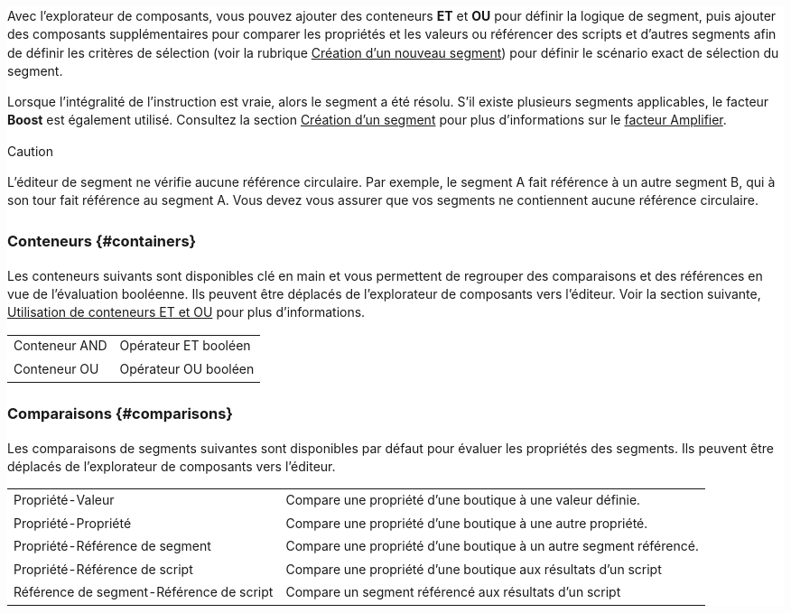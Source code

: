 Avec l’explorateur de composants, vous pouvez ajouter des conteneurs **ET** et **OU** pour définir la logique de segment, puis ajouter des composants supplémentaires pour comparer les propriétés et les valeurs ou référencer des scripts et d’autres segments afin de définir les critères de sélection (voir la rubrique [Création d’un nouveau segment](#creating-a-new-segment)) pour définir le scénario exact de sélection du segment.

Lorsque l’intégralité de l’instruction est vraie, alors le segment a été résolu. S’il existe plusieurs segments applicables, le facteur **Boost** est également utilisé. Consultez la section [Création d’un segment](#creating-a-new-segment) pour plus d’informations sur le [facteur Amplifier](/help/sites-administering/campaign-segmentation.md#boost-factor).

>[!CAUTION]
>
>L’éditeur de segment ne vérifie aucune référence circulaire. Par exemple, le segment A fait référence à un autre segment B, qui à son tour fait référence au segment A. Vous devez vous assurer que vos segments ne contiennent aucune référence circulaire.

### Conteneurs {#containers}

Les conteneurs suivants sont disponibles clé en main et vous permettent de regrouper des comparaisons et des références en vue de l’évaluation booléenne. Ils peuvent être déplacés de l’explorateur de composants vers l’éditeur. Voir la section suivante, [Utilisation de conteneurs ET et OU](/help/sites-administering/segmentation.md#using-and-and-or-containers) pour plus d’informations.

<table>
 <tbody>
  <tr>
   <td>Conteneur AND<br /> </td>
   <td>Opérateur ET booléen<br /> </td>
  </tr>
  <tr>
   <td>Conteneur OU<br /> </td>
   <td>Opérateur OU booléen</td>
  </tr>
 </tbody>
</table>

### Comparaisons {#comparisons}

Les comparaisons de segments suivantes sont disponibles par défaut pour évaluer les propriétés des segments. Ils peuvent être déplacés de l’explorateur de composants vers l’éditeur.

<table>
 <tbody>
  <tr>
   <td>Propriété-Valeur<br /> </td>
   <td>Compare une propriété d’une boutique à une valeur définie.<br /> </td>
  </tr>
  <tr>
   <td>Propriété-Propriété</td>
   <td>Compare une propriété d’une boutique à une autre propriété.<br /> </td>
  </tr>
  <tr>
   <td>Propriété-Référence de segment</td>
   <td>Compare une propriété d’une boutique à un autre segment référencé.<br /> </td>
  </tr>
  <tr>
   <td>Propriété-Référence de script</td>
   <td>Compare une propriété d’une boutique aux résultats d’un script<br /> </td>
  </tr>
  <tr>
   <td>Référence de segment-Référence de script</td>
   <td>Compare un segment référencé aux résultats d’un script<br /> </td>
  </tr>
 </tbody>
</table>
